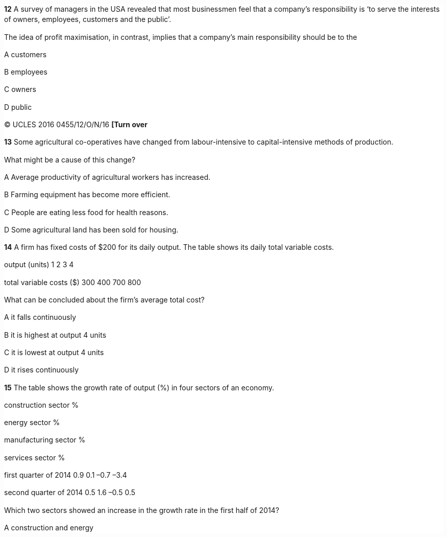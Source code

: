 **12** A survey of managers in the USA revealed that most businessmen feel that a company’s responsibility is ‘to serve the interests of owners, employees, customers and the public’. 

 The idea of profit maximisation, in contrast, implies that a company’s main responsibility should be to the 

 A customers 

 B employees 

 C owners 

 D public 


© UCLES 2016 0455/12/O/N/16 **[Turn over** 

**13** Some agricultural co-operatives have changed from labour-intensive to capital-intensive methods of production. 

 What might be a cause of this change? 

 A Average productivity of agricultural workers has increased. 

 B Farming equipment has become more efficient. 

 C People are eating less food for health reasons. 

 D Some agricultural land has been sold for housing. 

**14** A firm has fixed costs of $200 for its daily output. The table shows its daily total variable costs. 

 output (units) 1 2 3 4 

 total variable costs ($) 300 400 700 800 

 What can be concluded about the firm’s average total cost? 

 A it falls continuously 

 B it is highest at output 4 units 

 C it is lowest at output 4 units 

 D it rises continuously 

**15** The table shows the growth rate of output (%) in four sectors of an economy. 

 construction sector % 

 energy sector % 

 manufacturing sector % 

 services sector % 

 first quarter of 2014 0.9 0.1 –0.7 –3.4 

 second quarter of 2014 0.5 1.6 –0.5 0.5 

 Which two sectors showed an increase in the growth rate in the first half of 2014? 

 A construction and energy 
